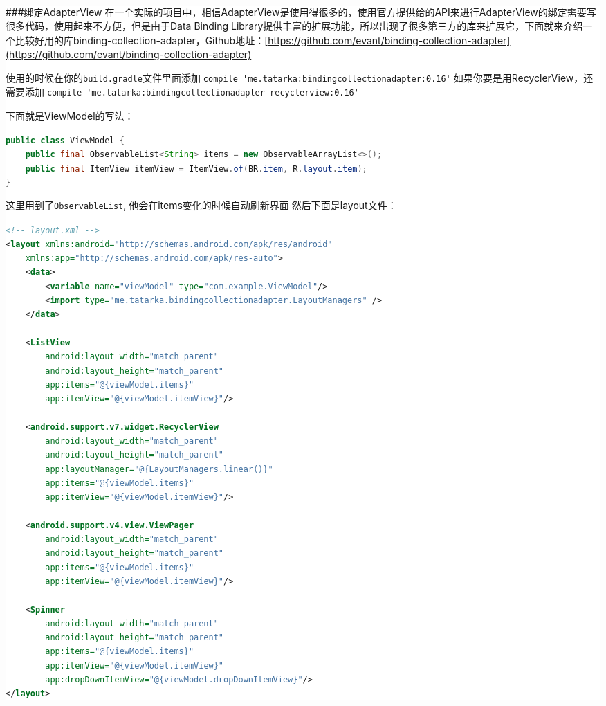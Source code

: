 ###绑定AdapterView
在一个实际的项目中，相信AdapterView是使用得很多的，使用官方提供给的API来进行AdapterView的绑定需要写很多代码，使用起来不方便，但是由于Data Binding Library提供丰富的扩展功能，所以出现了很多第三方的库来扩展它，下面就来介绍一个比较好用的库binding-collection-adapter，Github地址：[https://github.com/evant/binding-collection-adapter](https://github.com/evant/binding-collection-adapter)

使用的时候在你的`build.gradle`文件里面添加
`compile 'me.tatarka:bindingcollectionadapter:0.16'`
如果你要是用RecyclerView，还需要添加
`compile 'me.tatarka:bindingcollectionadapter-recyclerview:0.16'`

下面就是ViewModel的写法：

```java
public class ViewModel {
    public final ObservableList<String> items = new ObservableArrayList<>();
    public final ItemView itemView = ItemView.of(BR.item, R.layout.item);
}
```

这里用到了`ObservableList`, 他会在items变化的时候自动刷新界面
然后下面是layout文件：

```xml
<!-- layout.xml -->
<layout xmlns:android="http://schemas.android.com/apk/res/android"
    xmlns:app="http://schemas.android.com/apk/res-auto">
    <data>
        <variable name="viewModel" type="com.example.ViewModel"/> 
        <import type="me.tatarka.bindingcollectionadapter.LayoutManagers" />
    </data>

    <ListView
        android:layout_width="match_parent"
        android:layout_height="match_parent"
        app:items="@{viewModel.items}"
        app:itemView="@{viewModel.itemView}"/>

    <android.support.v7.widget.RecyclerView
        android:layout_width="match_parent"
        android:layout_height="match_parent"
        app:layoutManager="@{LayoutManagers.linear()}"
        app:items="@{viewModel.items}"
        app:itemView="@{viewModel.itemView}"/>

    <android.support.v4.view.ViewPager
        android:layout_width="match_parent"
        android:layout_height="match_parent"
        app:items="@{viewModel.items}"
        app:itemView="@{viewModel.itemView}"/>

    <Spinner
        android:layout_width="match_parent"
        android:layout_height="match_parent"
        app:items="@{viewModel.items}"
        app:itemView="@{viewModel.itemView}"
        app:dropDownItemView="@{viewModel.dropDownItemView}"/>
</layout>
```
